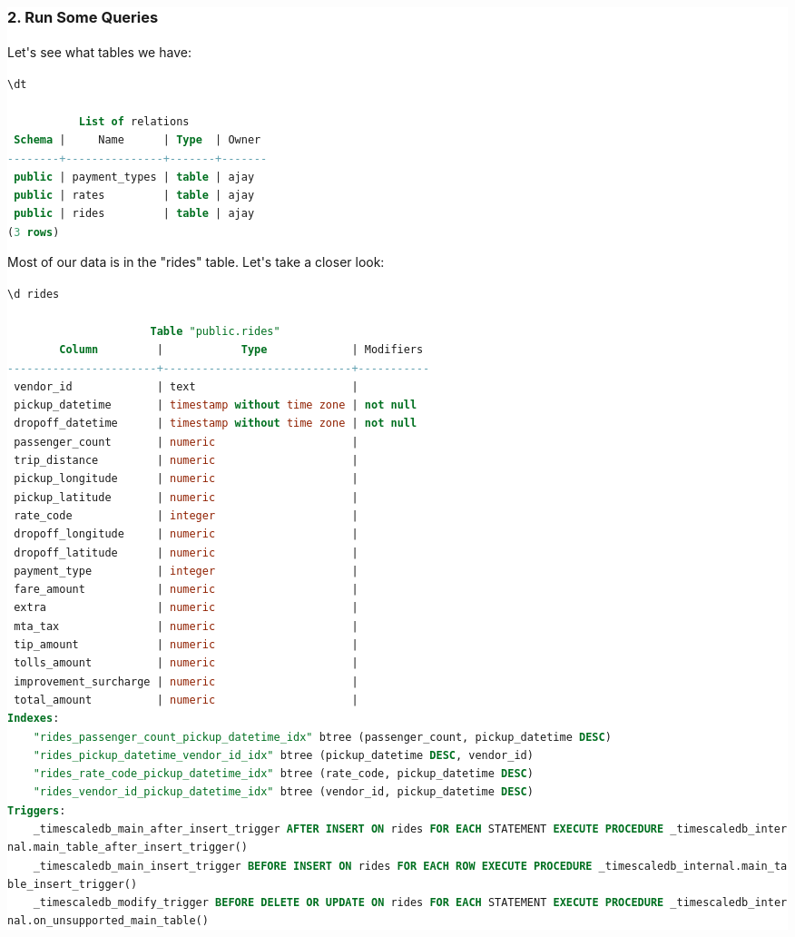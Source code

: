 ### 2. Run Some Queries

Let's see what tables we have:

```sql
\dt

           List of relations
 Schema |     Name      | Type  | Owner
--------+---------------+-------+-------
 public | payment_types | table | ajay
 public | rates         | table | ajay
 public | rides         | table | ajay
(3 rows)
```

Most of our data is in the "rides" table. Let's take a closer look:

```sql
\d rides

                      Table "public.rides"
        Column         |            Type             | Modifiers
-----------------------+-----------------------------+-----------
 vendor_id             | text                        |
 pickup_datetime       | timestamp without time zone | not null
 dropoff_datetime      | timestamp without time zone | not null
 passenger_count       | numeric                     |
 trip_distance         | numeric                     |
 pickup_longitude      | numeric                     |
 pickup_latitude       | numeric                     |
 rate_code             | integer                     |
 dropoff_longitude     | numeric                     |
 dropoff_latitude      | numeric                     |
 payment_type          | integer                     |
 fare_amount           | numeric                     |
 extra                 | numeric                     |
 mta_tax               | numeric                     |
 tip_amount            | numeric                     |
 tolls_amount          | numeric                     |
 improvement_surcharge | numeric                     |
 total_amount          | numeric                     |
Indexes:
    "rides_passenger_count_pickup_datetime_idx" btree (passenger_count, pickup_datetime DESC)
    "rides_pickup_datetime_vendor_id_idx" btree (pickup_datetime DESC, vendor_id)
    "rides_rate_code_pickup_datetime_idx" btree (rate_code, pickup_datetime DESC)
    "rides_vendor_id_pickup_datetime_idx" btree (vendor_id, pickup_datetime DESC)
Triggers:
    _timescaledb_main_after_insert_trigger AFTER INSERT ON rides FOR EACH STATEMENT EXECUTE PROCEDURE _timescaledb_internal.main_table_after_insert_trigger()
    _timescaledb_main_insert_trigger BEFORE INSERT ON rides FOR EACH ROW EXECUTE PROCEDURE _timescaledb_internal.main_table_insert_trigger()
    _timescaledb_modify_trigger BEFORE DELETE OR UPDATE ON rides FOR EACH STATEMENT EXECUTE PROCEDURE _timescaledb_internal.on_unsupported_main_table()
```
